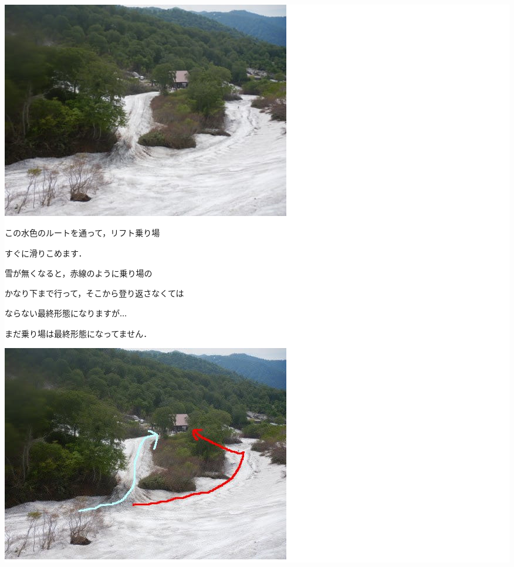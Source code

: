 ![9d22c1492bf861031a6268a71a0195b4.jpg](images/9d22c1492bf861031a6268a71a0195b4.jpg)




この水色のルートを通って，リフト乗り場


すぐに滑りこめます．


雪が無くなると，赤線のように乗り場の


かなり下まで行って，そこから登り返さなくては


ならない最終形態になりますが…


まだ乗り場は最終形態になってません．




![25e5efff5fde4a68b08b65505ef7ede4.jpg](images/25e5efff5fde4a68b08b65505ef7ede4.jpg)
